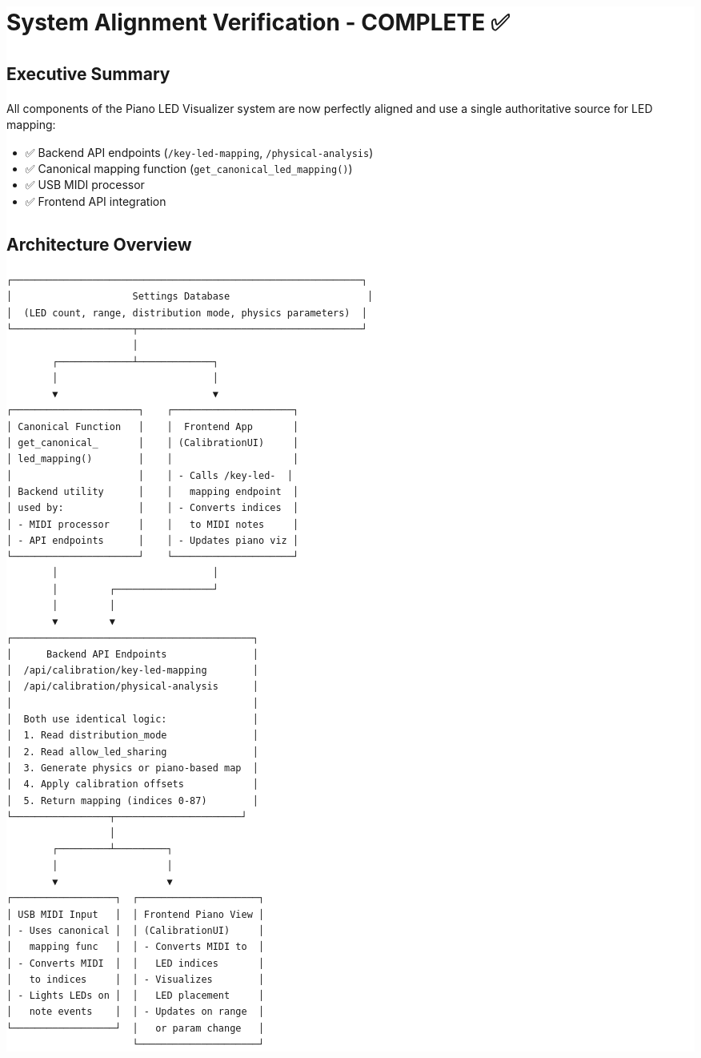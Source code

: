 # System Alignment Verification - COMPLETE ✅

## Executive Summary
All components of the Piano LED Visualizer system are now perfectly aligned and use a single authoritative source for LED mapping:

- ✅ Backend API endpoints (`/key-led-mapping`, `/physical-analysis`)
- ✅ Canonical mapping function (`get_canonical_led_mapping()`)
- ✅ USB MIDI processor
- ✅ Frontend API integration

## Architecture Overview

```
┌─────────────────────────────────────────────────────────────┐
│                     Settings Database                        │
│  (LED count, range, distribution mode, physics parameters)  │
└─────────────────────┬───────────────────────────────────────┘
                      │
        ┌─────────────┴─────────────┐
        │                           │
        ▼                           ▼
┌──────────────────────┐    ┌─────────────────────┐
│ Canonical Function   │    │  Frontend App       │
│ get_canonical_       │    │ (CalibrationUI)     │
│ led_mapping()        │    │                     │
│                      │    │ - Calls /key-led-  │
│ Backend utility      │    │   mapping endpoint  │
│ used by:             │    │ - Converts indices  │
│ - MIDI processor     │    │   to MIDI notes     │
│ - API endpoints      │    │ - Updates piano viz │
└──────────────────────┘    └─────────────────────┘
        │                           │
        │         ┌─────────────────┘
        │         │
        ▼         ▼
┌──────────────────────────────────────────┐
│      Backend API Endpoints               │
│  /api/calibration/key-led-mapping        │
│  /api/calibration/physical-analysis      │
│                                          │
│  Both use identical logic:               │
│  1. Read distribution_mode               │
│  2. Read allow_led_sharing               │
│  3. Generate physics or piano-based map  │
│  4. Apply calibration offsets            │
│  5. Return mapping (indices 0-87)        │
└─────────────────┬──────────────────────┘
                  │
        ┌─────────┴─────────┐
        │                   │
        ▼                   ▼
┌──────────────────┐  ┌─────────────────────┐
│ USB MIDI Input   │  │ Frontend Piano View │
│ - Uses canonical │  │ (CalibrationUI)     │
│   mapping func   │  │ - Converts MIDI to  │
│ - Converts MIDI  │  │   LED indices       │
│   to indices     │  │ - Visualizes        │
│ - Lights LEDs on │  │   LED placement     │
│   note events    │  │ - Updates on range  │
└──────────────────┘  │   or param change   │
                      └─────────────────────┘
```